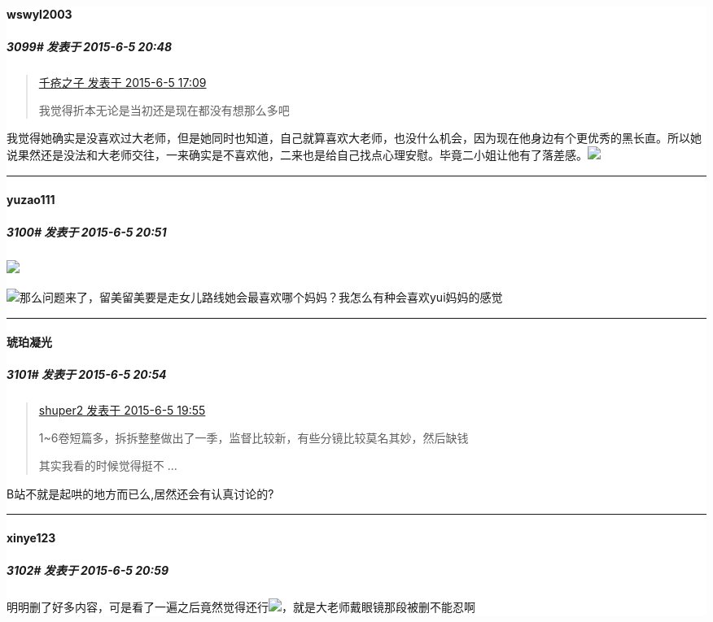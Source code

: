 ####  wswyl2003  
##### 3099#       发表于 2015-6-5 20:48



<blockquote><a href="httphttps://bbs.saraba1st.com/2b/forum.php?mod=redirect&amp;goto=findpost&amp;pid=29165736&amp;ptid=1108194" target="_blank">千疮之子 发表于 2015-6-5 17:09</a>

我觉得折本无论是当初还是现在都没有想那么多吧</blockquote>
我觉得她确实是没喜欢过大老师，但是她同时也知道，自己就算喜欢大老师，也没什么机会，因为现在他身边有个更优秀的黑长直。所以她说果然还是没法和大老师交往，一来确实是不喜欢他，二来也是给自己找点心理安慰。毕竟二小姐让他有了落差感。<img src="https://static.saraba1st.com/image/smiley/carton/165.gif" referrerpolicy="no-referrer">







-----

####  yuzao111  
##### 3100#       发表于 2015-6-5 20:51



<img src="http://i712.photobucket.com/albums/ww129/yuzao111/QQ20150605144600_zpsq3p0l0ed.jpg" referrerpolicy="no-referrer">

<img src="https://static.saraba1st.com/image/smiley/face/91.gif" referrerpolicy="no-referrer">那么问题来了，留美留美要是走女儿路线她会最喜欢哪个妈妈？我怎么有种会喜欢yui妈妈的感觉







-----

####  琥珀凝光  
##### 3101#       发表于 2015-6-5 20:54



<blockquote><a href="httphttps://bbs.saraba1st.com/2b/forum.php?mod=redirect&amp;goto=findpost&amp;pid=29167189&amp;ptid=1108194" target="_blank">shuper2 发表于 2015-6-5 19:55</a>

1~6卷短篇多，拆拆整整做出了一季，监督比较新，有些分镜比较莫名其妙，然后缺钱

其实我看的时候觉得挺不 ...</blockquote>
B站不就是起哄的地方而已么,居然还会有认真讨论的?







-----

####   xinye123  
##### 3102#       发表于 2015-6-5 20:59




明明删了好多内容，可是看了一遍之后竟然觉得还行<img src="https://static.saraba1st.com/image/smiley/face/191.gif" referrerpolicy="no-referrer">，就是大老师戴眼镜那段被删不能忍啊
